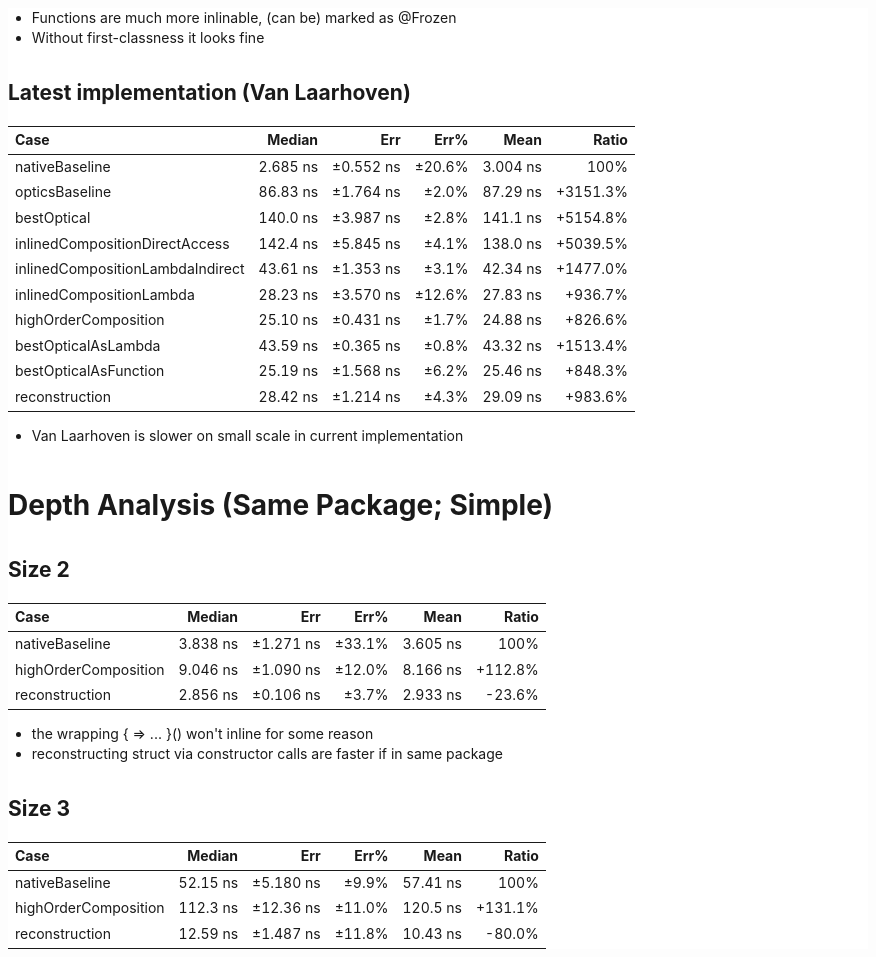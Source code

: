 - Functions are much more inlinable, (can be) marked as @Frozen
- Without first-classness it looks fine

## Latest implementation (Van Laarhoven)
| Case                             |   Median |       Err |   Err% |     Mean |    Ratio |
|:---------------------------------|---------:|----------:|-------:|---------:|---------:|
| nativeBaseline                   | 2.685 ns | ±0.552 ns | ±20.6% | 3.004 ns |     100% |
| opticsBaseline                   | 86.83 ns | ±1.764 ns |  ±2.0% | 87.29 ns | +3151.3% |
| bestOptical                      | 140.0 ns | ±3.987 ns |  ±2.8% | 141.1 ns | +5154.8% |
| inlinedCompositionDirectAccess   | 142.4 ns | ±5.845 ns |  ±4.1% | 138.0 ns | +5039.5% |
| inlinedCompositionLambdaIndirect | 43.61 ns | ±1.353 ns |  ±3.1% | 42.34 ns | +1477.0% |
| inlinedCompositionLambda         | 28.23 ns | ±3.570 ns | ±12.6% | 27.83 ns |  +936.7% |
| highOrderComposition             | 25.10 ns | ±0.431 ns |  ±1.7% | 24.88 ns |  +826.6% |
| bestOpticalAsLambda              | 43.59 ns | ±0.365 ns |  ±0.8% | 43.32 ns | +1513.4% |
| bestOpticalAsFunction            | 25.19 ns | ±1.568 ns |  ±6.2% | 25.46 ns |  +848.3% |
| reconstruction                   | 28.42 ns | ±1.214 ns |  ±4.3% | 29.09 ns |  +983.6% |

- Van Laarhoven is slower on small scale in current implementation

# Depth Analysis (Same Package; Simple)

## Size 2
| Case                 |   Median |       Err |   Err% |     Mean |   Ratio |
|:---------------------|---------:|----------:|-------:|---------:|--------:|
| nativeBaseline       | 3.838 ns | ±1.271 ns | ±33.1% | 3.605 ns |    100% |
| highOrderComposition | 9.046 ns | ±1.090 ns | ±12.0% | 8.166 ns | +112.8% |
| reconstruction       | 2.856 ns | ±0.106 ns |  ±3.7% | 2.933 ns |  -23.6% |

- the wrapping { => ... }() won't inline for some reason
- reconstructing struct via constructor calls are faster if in same package

## Size 3

| Case                 |   Median |       Err |   Err% |     Mean |   Ratio |
|:---------------------|---------:|----------:|-------:|---------:|--------:|
| nativeBaseline       | 52.15 ns | ±5.180 ns |  ±9.9% | 57.41 ns |    100% |
| highOrderComposition | 112.3 ns | ±12.36 ns | ±11.0% | 120.5 ns | +131.1% |
| reconstruction       | 12.59 ns | ±1.487 ns | ±11.8% | 10.43 ns |  -80.0% |
